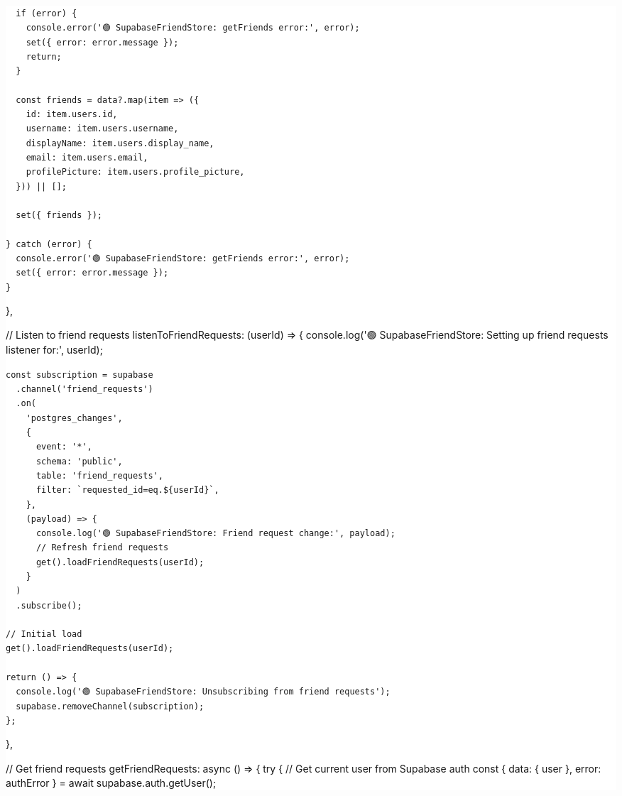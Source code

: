       if (error) {
        console.error('🟢 SupabaseFriendStore: getFriends error:', error);
        set({ error: error.message });
        return;
      }

      const friends = data?.map(item => ({
        id: item.users.id,
        username: item.users.username,
        displayName: item.users.display_name,
        email: item.users.email,
        profilePicture: item.users.profile_picture,
      })) || [];

      set({ friends });
      
    } catch (error) {
      console.error('🟢 SupabaseFriendStore: getFriends error:', error);
      set({ error: error.message });
    }
  },

  // Listen to friend requests
  listenToFriendRequests: (userId) => {
    console.log('🟢 SupabaseFriendStore: Setting up friend requests listener for:', userId);
    
    const subscription = supabase
      .channel('friend_requests')
      .on(
        'postgres_changes',
        {
          event: '*',
          schema: 'public',
          table: 'friend_requests',
          filter: `requested_id=eq.${userId}`,
        },
        (payload) => {
          console.log('🟢 SupabaseFriendStore: Friend request change:', payload);
          // Refresh friend requests
          get().loadFriendRequests(userId);
        }
      )
      .subscribe();

    // Initial load
    get().loadFriendRequests(userId);

    return () => {
      console.log('🟢 SupabaseFriendStore: Unsubscribing from friend requests');
      supabase.removeChannel(subscription);
    };
  },

  // Get friend requests
  getFriendRequests: async () => {
    try {
      // Get current user from Supabase auth
      const { data: { user }, error: authError } = await supabase.auth.getUser();
      